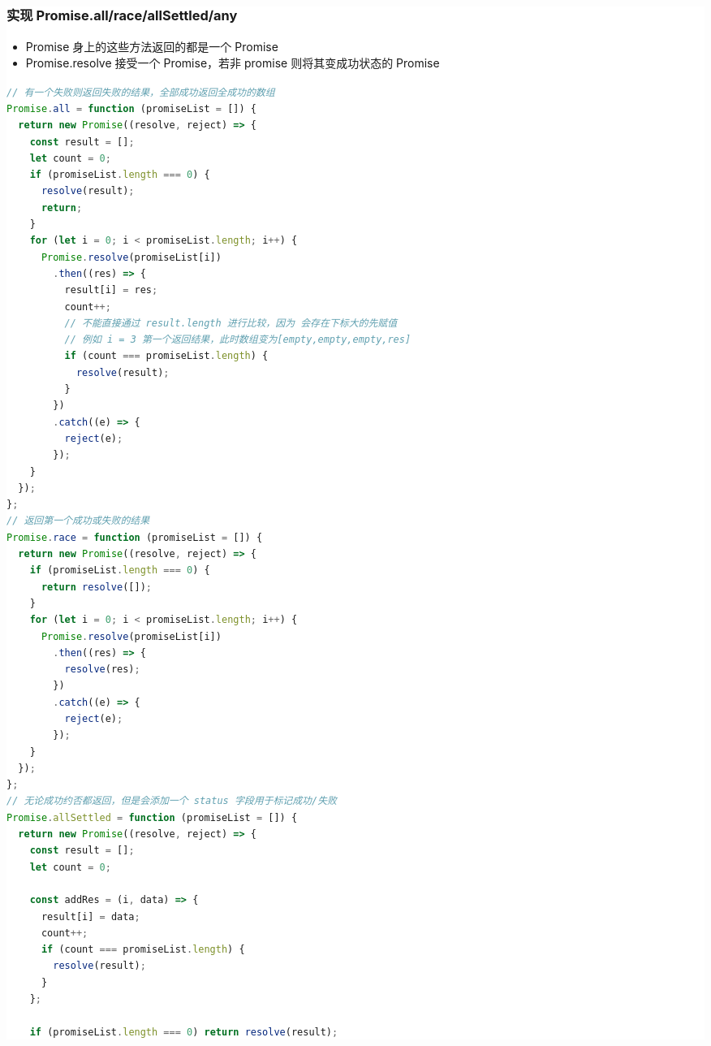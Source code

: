 ### 实现 Promise.all/race/allSettled/any

- Promise 身上的这些方法返回的都是一个 Promise
- Promise.resolve 接受一个 Promise，若非 promise 则将其变成功状态的 Promise

```js
// 有一个失败则返回失败的结果，全部成功返回全成功的数组
Promise.all = function (promiseList = []) {
  return new Promise((resolve, reject) => {
    const result = [];
    let count = 0;
    if (promiseList.length === 0) {
      resolve(result);
      return;
    }
    for (let i = 0; i < promiseList.length; i++) {
      Promise.resolve(promiseList[i])
        .then((res) => {
          result[i] = res;
          count++;
          // 不能直接通过 result.length 进行比较，因为 会存在下标大的先赋值
          // 例如 i = 3 第一个返回结果，此时数组变为[empty,empty,empty,res]
          if (count === promiseList.length) {
            resolve(result);
          }
        })
        .catch((e) => {
          reject(e);
        });
    }
  });
};
// 返回第一个成功或失败的结果
Promise.race = function (promiseList = []) {
  return new Promise((resolve, reject) => {
    if (promiseList.length === 0) {
      return resolve([]);
    }
    for (let i = 0; i < promiseList.length; i++) {
      Promise.resolve(promiseList[i])
        .then((res) => {
          resolve(res);
        })
        .catch((e) => {
          reject(e);
        });
    }
  });
};
// 无论成功约否都返回，但是会添加一个 status 字段用于标记成功/失败
Promise.allSettled = function (promiseList = []) {
  return new Promise((resolve, reject) => {
    const result = [];
    let count = 0;

    const addRes = (i, data) => {
      result[i] = data;
      count++;
      if (count === promiseList.length) {
        resolve(result);
      }
    };

    if (promiseList.length === 0) return resolve(result);
```